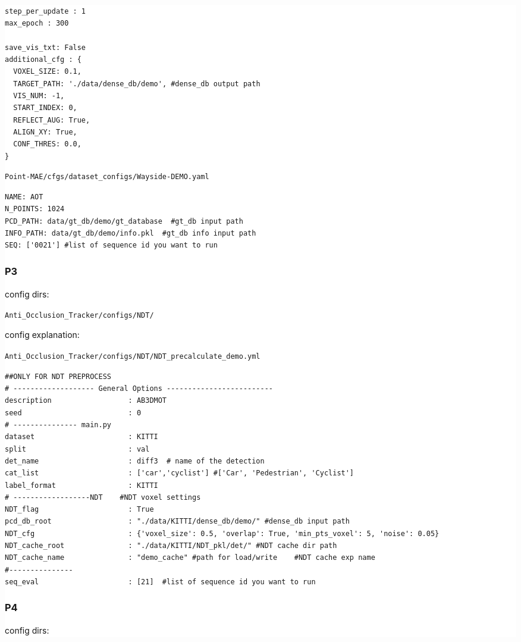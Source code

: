 ```
step_per_update : 1
max_epoch : 300

save_vis_txt: False
additional_cfg : {
  VOXEL_SIZE: 0.1,
  TARGET_PATH: './data/dense_db/demo', #dense_db output path
  VIS_NUM: -1, 
  START_INDEX: 0,
  REFLECT_AUG: True,
  ALIGN_XY: True,
  CONF_THRES: 0.0,
}
```
`Point-MAE/cfgs/dataset_configs/Wayside-DEMO.yaml`
```
NAME: AOT
N_POINTS: 1024
PCD_PATH: data/gt_db/demo/gt_database  #gt_db input path
INFO_PATH: data/gt_db/demo/info.pkl  #gt_db info input path
SEQ: ['0021'] #list of sequence id you want to run
```
### P3
config dirs:

`Anti_Occlusion_Tracker/configs/NDT/`

config explanation:

`Anti_Occlusion_Tracker/configs/NDT/NDT_precalculate_demo.yml`

```
##ONLY FOR NDT PREPROCESS
# ------------------- General Options -------------------------
description                  : AB3DMOT
seed                         : 0
# --------------- main.py
dataset                      : KITTI      
split                        : val        
det_name                     : diff3  # name of the detection 
cat_list                     : ['car','cyclist'] #['Car', 'Pedestrian', 'Cyclist']
label_format                 : KITTI     
# ------------------NDT    #NDT voxel settings
NDT_flag                     : True   
pcd_db_root                  : "./data/KITTI/dense_db/demo/" #dense_db input path
NDT_cfg                      : {'voxel_size': 0.5, 'overlap': True, 'min_pts_voxel': 5, 'noise': 0.05}
NDT_cache_root               : "./data/KITTI/NDT_pkl/det/" #NDT cache dir path
NDT_cache_name               : "demo_cache" #path for load/write    #NDT cache exp name
#---------------
seq_eval                     : [21]  #list of sequence id you want to run
```
### P4
config dirs:

